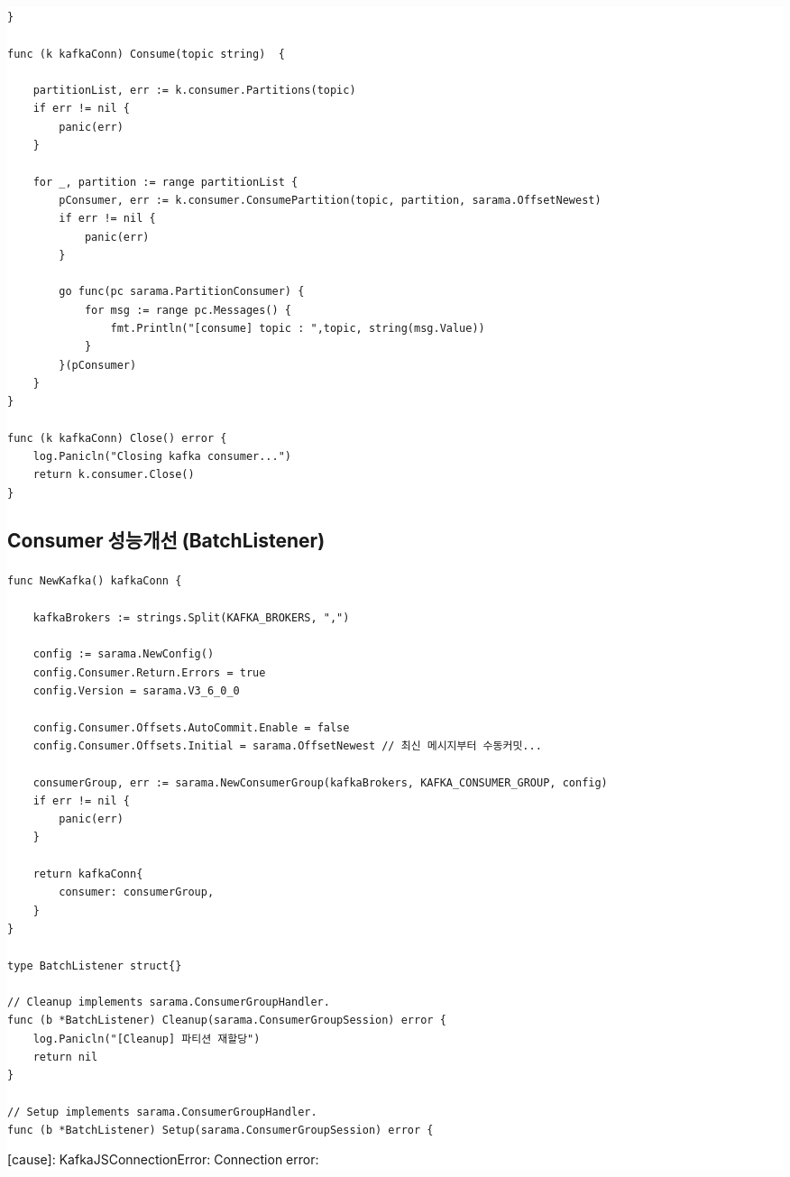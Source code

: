 ```golang
}

func (k kafkaConn) Consume(topic string)  {

	partitionList, err := k.consumer.Partitions(topic)
	if err != nil {
		panic(err)
	}

	for _, partition := range partitionList {
		pConsumer, err := k.consumer.ConsumePartition(topic, partition, sarama.OffsetNewest)
		if err != nil {
			panic(err)
		}

		go func(pc sarama.PartitionConsumer) {
			for msg := range pc.Messages() {
				fmt.Println("[consume] topic : ",topic, string(msg.Value))
			}
		}(pConsumer)
	}
}

func (k kafkaConn) Close() error {
	log.Panicln("Closing kafka consumer...")
	return k.consumer.Close()
}
```

## Consumer 성능개선 (BatchListener)

```golang
func NewKafka() kafkaConn {

	kafkaBrokers := strings.Split(KAFKA_BROKERS, ",")

	config := sarama.NewConfig()
	config.Consumer.Return.Errors = true
	config.Version = sarama.V3_6_0_0

	config.Consumer.Offsets.AutoCommit.Enable = false
	config.Consumer.Offsets.Initial = sarama.OffsetNewest // 최신 메시지부터 수동커밋...

	consumerGroup, err := sarama.NewConsumerGroup(kafkaBrokers, KAFKA_CONSUMER_GROUP, config)
	if err != nil {
		panic(err)
	}

	return kafkaConn{
		consumer: consumerGroup,
	}
}

type BatchListener struct{}

// Cleanup implements sarama.ConsumerGroupHandler.
func (b *BatchListener) Cleanup(sarama.ConsumerGroupSession) error {
	log.Panicln("[Cleanup] 파티션 재할당")
	return nil
}

// Setup implements sarama.ConsumerGroupHandler.
func (b *BatchListener) Setup(sarama.ConsumerGroupSession) error {
```

 [cause]: KafkaJSConnectionError: Connection error: